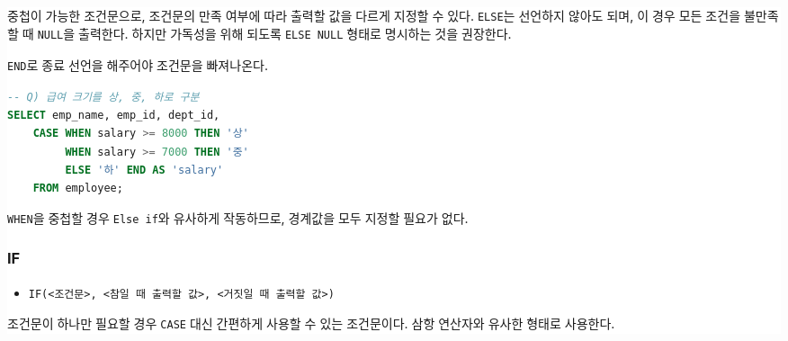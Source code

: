 중첩이 가능한 조건문으로, 조건문의 만족 여부에 따라 출력할 값을 다르게 지정할 수 있다.
`ELSE`는 선언하지 않아도 되며, 이 경우 모든 조건을 불만족할 때 `NULL`을 출력한다. 하지만 가독성을 위해 되도록 `ELSE NULL` 형태로 명시하는 것을 권장한다.

`END`로 종료 선언을 해주어야 조건문을 빠져나온다.

```sql
-- Q) 급여 크기를 상, 중, 하로 구분
SELECT emp_name, emp_id, dept_id,
	CASE WHEN salary >= 8000 THEN '상'
		 WHEN salary >= 7000 THEN '중'
         ELSE '하' END AS 'salary'
	FROM employee;
```

`WHEN`을 중첩할 경우 `Else if`와 유사하게 작동하므로, 경계값을 모두 지정할 필요가 없다.

### IF 

- `IF(<조건문>, <참일 때 출력할 값>, <거짓일 때 출력할 값>)`

조건문이 하나만 필요할 경우 `CASE` 대신 간편하게 사용할 수 있는 조건문이다.
삼항 연산자와 유사한 형태로 사용한다.

        